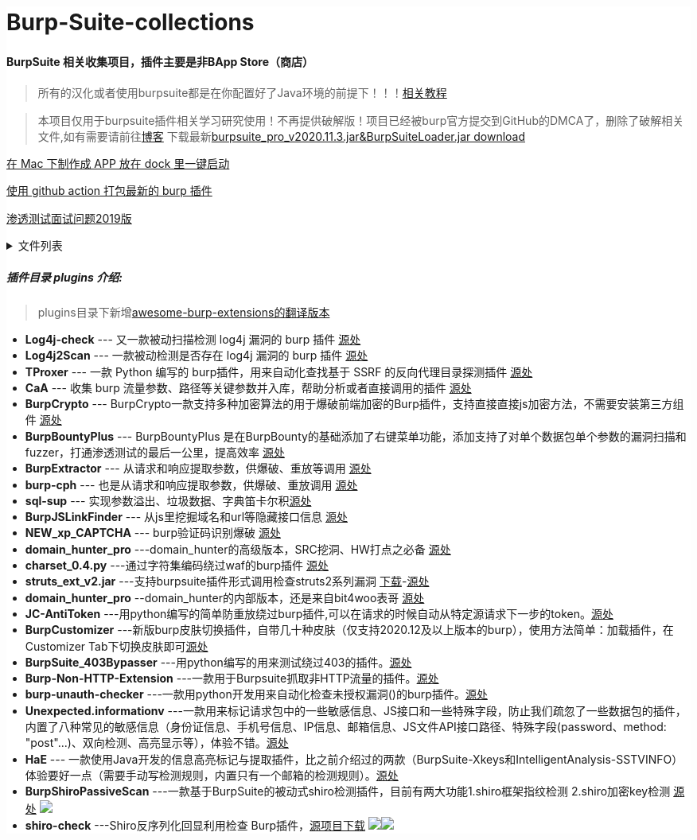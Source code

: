 # Burp-Suite-collections

#### BurpSuite 相关收集项目，插件主要是非BApp Store（商店）

> 所有的汉化或者使用burpsuite都是在你配置好了Java环境的前提下！！！[相关教程](./books/如何在64位Windows%2010下安装java开发环境.pdf)  

> 本项目仅用于burpsuite插件相关学习研究使用！不再提供破解版！项目已经被burp官方提交到GitHub的DMCA了，删除了破解相关文件,如有需要请前往[博客](https://mrxn.net/index.php?keyword=burpsuite) 下载最新[burpsuite_pro_v2020.11.3.jar&BurpSuiteLoader.jar download](https://mrxn.net/hacktools/665.html)  

[在 Mac 下制作成 APP 放在 dock 里一键启动](./mac_app.md)  

[使用 github action 打包最新的 burp 插件](./update_jar.md)

[渗透测试面试问题2019版](渗透测试面试问题2019版.md)
<details><summary>文件列表</summary></details>  

##### 插件目录 plugins 介绍:

> plugins目录下新增[awesome-burp-extensions的翻译版本](./plugins/awesome-burp-extensions)  

- **Log4j-check** --- 又一款被动扫描检测 log4j 漏洞的 burp 插件 [源处](https://github.com/bigsizeme/Log4j-check)
- **Log4j2Scan** --- 一款被动检测是否存在 log4j 漏洞的 burp 插件 [源处](https://github.com/whwlsfb/Log4j2Scan)
- **TProxer** --- 一款 Python 编写的 burp插件，用来自动化查找基于 SSRF 的反向代理目录探测插件 [源处](https://github.com/ethicalhackingplayground/TProxer)
- **CaA** --- 收集 burp 流量参数、路径等关键参数并入库，帮助分析或者直接调用的插件 [源处](https://github.com/gh0stkey/CaA)
- **BurpCrypto** --- BurpCrypto一款支持多种加密算法的用于爆破前端加密的Burp插件，支持直接直接js加密方法，不需要安装第三方组件 [源处](https://github.com/whwlsfb/BurpCrypto)
- **BurpBountyPlus** --- BurpBountyPlus 是在BurpBounty的基础添加了右键菜单功能，添加支持了对单个数据包单个参数的漏洞扫描和fuzzer，打通渗透测试的最后一公里，提高效率 [源处](https://github.com/ggg4566/BurpBountyPlus)
- **BurpExtractor** --- 从请求和响应提取参数，供爆破、重放等调用 [源处](https://github.com/NetSPI/BurpExtractor)
- **burp-cph** --- 也是从请求和响应提取参数，供爆破、重放调用 [源处](https://github.com/elespike/burp-cph)
- **sql-sup** --- 实现参数溢出、垃圾数据、字典笛卡尔积[源处](https://github.com/S9MF/sql-sup)
- **BurpJSLinkFinder** --- 从js里挖掘域名和url等隐藏接口信息 [源处](https://github.com/InitRoot/BurpJSLinkFinder)
- **NEW_xp_CAPTCHA** --- burp验证码识别爆破 [源处](https://github.com/smxiazi/NEW_xp_CAPTCHA)
- **domain_hunter_pro** ---domain_hunter的高级版本，SRC挖洞、HW打点之必备 [源处](https://github.com/bit4woo/domain_hunter_pro)
- **charset_0.4.py** ---通过字符集编码绕过waf的burp插件 [源处](https://github.com/GuoKerS/Charset_encoding-Burp)
- **struts_ext_v2.jar** ---支持burpsuite插件形式调用检查struts2系列漏洞 [下载](https://raw.githubusercontent.com/Mr-xn/BurpSuite-collections/master/plugins/struts_ext_v2.jar)-[源处](https://github.com/prakharathreya/Struts2-RCE)
- **domain_hunter_pro** --domain_hunter的内部版本，还是来自bit4woo表哥 [源处](https://github.com/bit4woo/domain_hunter_pro)
- **JC-AntiToken** ---用python编写的简单防重放绕过burp插件,可以在请求的时候自动从特定源请求下一步的token。[源处](https://github.com/chroblert/JC-AntiToken)
- **BurpCustomizer** ---新版burp皮肤切换插件，自带几十种皮肤（仅支持2020.12及以上版本的burp），使用方法简单：加载插件，在 Customizer Tab下切换皮肤即可[源处](https://github.com/CoreyD97/BurpCustomizer)
- **BurpSuite_403Bypasser** ---用python编写的用来测试绕过403的插件。[源处](https://github.com/sting8k/BurpSuite_403Bypasser)
- **Burp-Non-HTTP-Extension** ---一款用于Burpsuite抓取非HTTP流量的插件。[源处](https://github.com/summitt/Burp-Non-HTTP-Extension)
- **burp-unauth-checker** ---一款用python开发用来自动化检查未授权漏洞()的burp插件。[源处](https://github.com/theLSA/burp-unauth-checker)
- **Unexpected.informationv** ---一款用来标记请求包中的一些敏感信息、JS接口和一些特殊字段，防止我们疏忽了一些数据包的插件，内置了八种常见的敏感信息（身份证信息、手机号信息、IP信息、邮箱信息、JS文件API接口路径、特殊字段(password、method: "post"...)、双向检测、高亮显示等），体验不错。[源处](https://github.com/ScriptKid-Beta/Unexpected_information)
- **HaE** --- 一款使用Java开发的信息高亮标记与提取插件，比之前介绍过的两款（BurpSuite-Xkeys和IntelligentAnalysis-SSTVINFO）体验要好一点（需要手动写检测规则，内置只有一个邮箱的检测规则）。[源处](https://github.com/gh0stkey/HaE)
- **BurpShiroPassiveScan** ---一款基于BurpSuite的被动式shiro检测插件，目前有两大功能1.shiro框架指纹检测 2.shiro加密key检测 [源处](https://github.com/pmiaowu/BurpShiroPassiveScan) 
![](https://raw.githubusercontent.com/pmiaowu/BurpShiroPassiveScan/master/Docs/images/8.png) 
- **shiro-check** ---Shiro反序列化回显利用检查 Burp插件，[源项目下载](https://github.com/bigsizeme/shiro-check)
![](https://github.com/bigsizeme/shiro-check/blob/master/img/ZV%605%24%5BAM%7D~LW7Z%24H2316Q%24T.png)![](https://github.com/bigsizeme/shiro-check/blob/master/img/check.png)